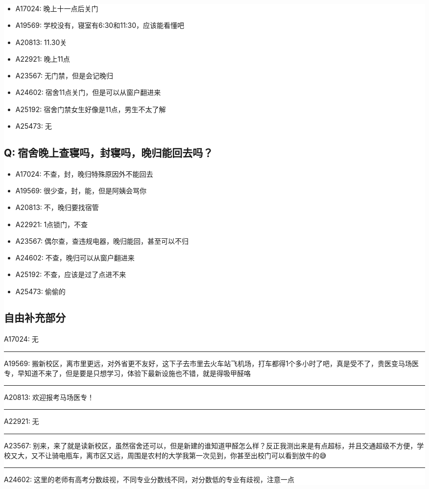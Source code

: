- A17024: 晚上十一点后关门

- A19569: 学校没有，寝室有6:30和11:30，应该能看懂吧

- A20813: 11.30关

- A22921: 晚上11点

- A23567: 无门禁，但是会记晚归

- A24602: 宿舍11点关门，但是可以从窗户翻进来

- A25192: 宿舍门禁女生好像是11点，男生不太了解

- A25473: 无

## Q: 宿舍晚上查寝吗，封寝吗，晚归能回去吗？

- A17024: 不查，封，晚归特殊原因外不能回去

- A19569: 很少查，封，能，但是阿姨会骂你

- A20813: 不，晚归要找宿管

- A22921: 1点锁门，不查

- A23567: 偶尔查，查违规电器，晚归能回，甚至可以不归

- A24602: 不查，晚归可以从窗户翻进来

- A25192: 不查，应该是过了点进不来

- A25473: 偷偷的

## 自由补充部分

A17024: 无

***

A19569: 搬新校区，离市里更远，对外省更不友好，这下子去市里去火车站飞机场，打车都得1个多小时了吧，真是受不了，贵医变马场医专，早知道不来了，但是要是只想学习，体验下最新设施也不错，就是得吸甲醛咯

***

A20813: 欢迎报考马场医专！

***

A22921: 无

***

A23567: 别来，来了就是读新校区，虽然宿舍还可以，但是新建的谁知道甲醛怎么样？反正我测出来是有点超标，并且交通超级不方便，学校又大，又不让骑电瓶车，离市区又远，周围是农村的大学我第一次见到，你甚至出校门可以看到放牛的😅

***

A24602: 这里的老师有高考分数歧视，不同专业分数线不同，对分数低的专业有歧视，注意一点